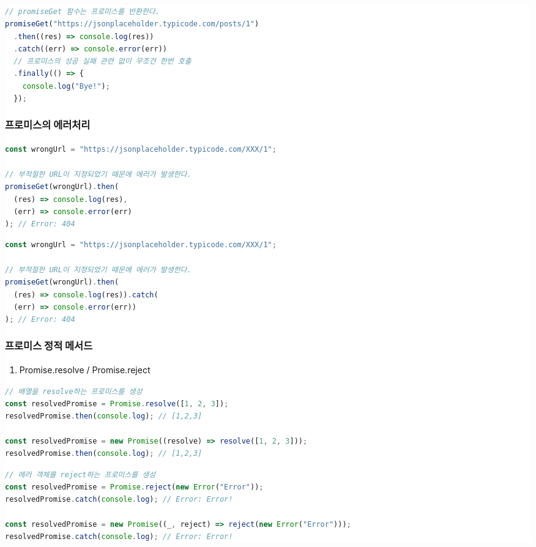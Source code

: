 ```javascript
// promiseGet 함수는 프로미스를 반환한다.
promiseGet("https://jsonplaceholder.typicode.com/posts/1")
  .then((res) => console.log(res))
  .catch((err) => console.error(err))
  // 프로미스의 성공 실패 관련 없이 무조건 한번 호출
  .finally(() => {
    console.log("Bye!");
  });
```

### 프로미스의 에러처리

```javascript
const wrongUrl = "https://jsonplaceholder.typicode.com/XXX/1";

// 부적절한 URL이 지정되었기 때문에 에러가 발생한다.
promiseGet(wrongUrl).then(
  (res) => console.log(res),
  (err) => console.error(err)
); // Error: 404
```

```javascript
const wrongUrl = "https://jsonplaceholder.typicode.com/XXX/1";

// 부적절한 URL이 지정되었기 때문에 에러가 발생한다.
promiseGet(wrongUrl).then(
  (res) => console.log(res)).catch(
  (err) => console.error(err))
); // Error: 404
```

### 프로미스 정적 메서드

1. Promise.resolve / Promise.reject<br/>

```javascript
// 배열을 resolve하는 프로미스를 생성
const resolvedPromise = Promise.resolve([1, 2, 3]);
resolvedPromise.then(console.log); // [1,2,3]

const resolvedPromise = new Promise((resolve) => resolve([1, 2, 3]));
resolvedPromise.then(console.log); // [1,2,3]
```

```javascript
// 에러 객체를 reject하는 프로미스를 생성
const resolvedPromise = Promise.reject(new Error("Error"));
resolvedPromise.catch(console.log); // Error: Error!

const resolvedPromise = new Promise((_, reject) => reject(new Error("Error")));
resolvedPromise.catch(console.log); // Error: Error!
```
